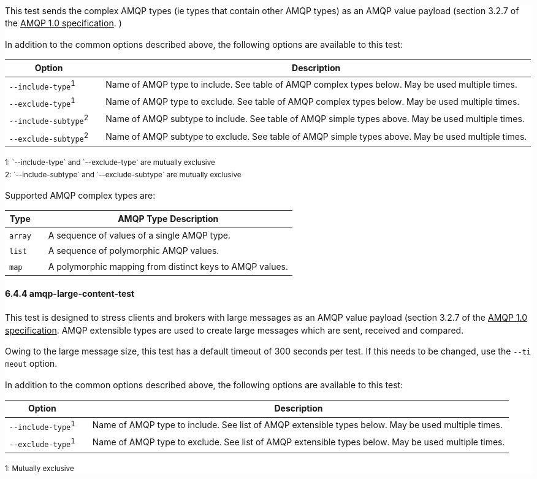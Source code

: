 This test sends the complex AMQP types (ie types that contain other AMQP types)
as an AMQP value payload (section 3.2.7 of the
[AMQP 1.0 specification](http://docs.oasis-open.org/amqp/core/v1.0/os/amqp-core-overview-v1.0-os.html). )

In addition to the common options described above, the following options are available to this test:

Option | | Description |
---|---|---|
`--include-type`<sup>1</sup> | | Name of AMQP type to include. See table of AMQP complex types below. May be used multiple times. |
`--exclude-type`<sup>1</sup> | | Name of AMQP type to exclude. See table of AMQP complex types below. May be used multiple times. |
`--include-subtype`<sup>2</sup> | | Name of AMQP subtype to include. See table of AMQP simple types above. May be used multiple times. |
`--exclude-subtype`<sup>2</sup> | | Name of AMQP subtype to exclude. See table of AMQP simple types above. May be used multiple times. |

<small>
1: `--include-type` and `--exclude-type` are mutually exclusive<br>
2: `--include-subtype` and `--exclude-subtype` are mutually exclusive
</small>

Supported AMQP complex types are:

Type | | AMQP Type Description |
---|---|---|
`array` | | A sequence of values of a single AMQP type. |
`list` | | A sequence of polymorphic AMQP values. |
`map` | | A polymorphic mapping from distinct keys to AMQP values. |

#### 6.4.4 amqp-large-content-test

This test is designed to stress clients and brokers with large messages
as an AMQP value payload (section 3.2.7 of the
[AMQP 1.0 specification](http://docs.oasis-open.org/amqp/core/v1.0/os/amqp-core-overview-v1.0-os.html).
AMQP extensible types are used to create large messages which are sent,
received and compared.

Owing to the large message size, this test has a default timeout of 300
seconds per test. If this needs to be changed, use the `--timeout`
option.

In addition to the common options described above, the following options are available to this test:

Option | | Description |
---|---|---|
`--include-type`<sup>1</sup> | | Name of AMQP type to include. See list of AMQP extensible types below. May be used multiple times. |
`--exclude-type`<sup>1</sup> | | Name of AMQP type to exclude. See list of AMQP extensible types below. May be used multiple times. |

<small>
1: Mutually exclusive
</small>
